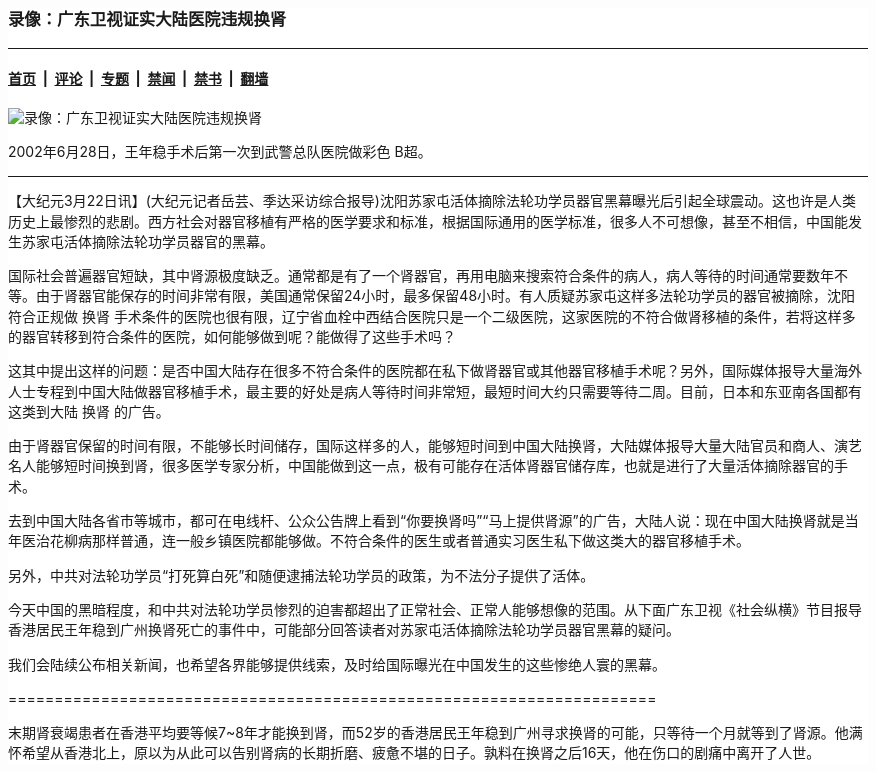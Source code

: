 ### 录像：广东卫视证实大陆医院违规换肾

---

#### [首页](../../../..?n1262175) &nbsp;|&nbsp; [评论](../../../../../epoch-comment?n1262175) &nbsp;|&nbsp; [专题](../../../../../epoch-special?n1262175) &nbsp;|&nbsp; [禁闻](../../../../../epoch-news?n1262175) &nbsp;|&nbsp; [禁书](../../../../../books?n1262175) &nbsp;|&nbsp; [翻墙](https://github.com/gfw-breaker/nogfw/blob/master/README.md?n1262175)


<div><img alt="录像：广东卫视证实大陆医院违规换肾" class="attachment-djy_600_400 size-djy_600_400 wp-post-image" src="https://i.epochtimes.com/assets/uploads/2006/03/603211413221162-446x595.jpg"/>
<div class="caption">
 <p>
  2002年6月28日，王年稳手术后第一次到武警总队医院做彩色 B超。
 </p>
</div></div><hr/><div class="post_content" id="artbody" itemprop="articleBody">
 
 <p>
  【大纪元3月22日讯】(大纪元记者岳芸、季达采访综合报导)沈阳苏家屯活体摘除法轮功学员器官黑幕曝光后引起全球震动。这也许是人类历史上最惨烈的悲剧。西方社会对器官移植有严格的医学要求和标准，根据国际通用的医学标准，很多人不可想像，甚至不相信，中国能发生苏家屯活体摘除法轮功学员器官的黑幕。
 </p>
 <p>
  国际社会普遍器官短缺，其中肾源极度缺乏。通常都是有了一个肾器官，再用电脑来搜索符合条件的病人，病人等待的时间通常要数年不等。由于肾器官能保存的时间非常有限，美国通常保留24小时，最多保留48小时。有人质疑苏家屯这样多法轮功学员的器官被摘除，沈阳符合正规做
  <ok href="https://www.epochtimes.com/gb/tag/%E6%8D%A2%E8%82%BE.html">
   换肾
  </ok>
  手术条件的医院也很有限，辽宁省血栓中西结合医院只是一个二级医院，这家医院的不符合做肾移植的条件，若将这样多的器官转移到符合条件的医院，如何能够做到呢？能做得了这些手术吗？
 </p>
 <p>
  这其中提出这样的问题：是否中国大陆存在很多不符合条件的医院都在私下做肾器官或其他器官移植手术呢？另外，国际媒体报导大量海外人士专程到中国大陆做器官移植手术，最主要的好处是病人等待时间非常短，最短时间大约只需要等待二周。目前，日本和东亚南各国都有这类到大陆
  <ok href="https://www.epochtimes.com/gb/tag/%E6%8D%A2%E8%82%BE.html">
   换肾
  </ok>
  的广告。
 </p>
 <p>
  由于肾器官保留的时间有限，不能够长时间储存，国际这样多的人，能够短时间到中国大陆换肾，大陆媒体报导大量大陆官员和商人、演艺名人能够短时间换到肾，很多医学专家分析，中国能做到这一点，极有可能存在活体肾器官储存库，也就是进行了大量活体摘除器官的手术。
 </p>
 <p>
  去到中国大陆各省市等城市，都可在电线杆、公众公告牌上看到“你要换肾吗”“马上提供肾源”的广告，大陆人说：现在中国大陆换肾就是当年医治花柳病那样普通，连一般乡镇医院都能够做。不符合条件的医生或者普通实习医生私下做这类大的器官移植手术。
 </p>
 <p>
  另外，中共对法轮功学员“打死算白死”和随便逮捕法轮功学员的政策，为不法分子提供了活体。
 </p>
 <p>
  今天中国的黑暗程度，和中共对法轮功学员惨烈的迫害都超出了正常社会、正常人能够想像的范围。从下面广东卫视《社会纵横》节目报导香港居民王年稳到广州换肾死亡的事件中，可能部分回答读者对苏家屯活体摘除法轮功学员器官黑幕的疑问。
 </p>
 <p>
  我们会陆续公布相关新闻，也希望各界能够提供线索，及时给国际曝光在中国发生的这些惨绝人寰的黑幕。
 </p>
 <p>
  ======================================================================
 </p>
 <p>
  末期肾衰竭患者在香港平均要等候7~8年才能换到肾，而52岁的香港居民王年稳到广州寻求换肾的可能，只等待一个月就等到了肾源。他满怀希望从香港北上，原以为从此可以告别肾病的长期折磨、疲惫不堪的日子。孰料在换肾之后16天，他在伤口的剧痛中离开了人世。
 </p>